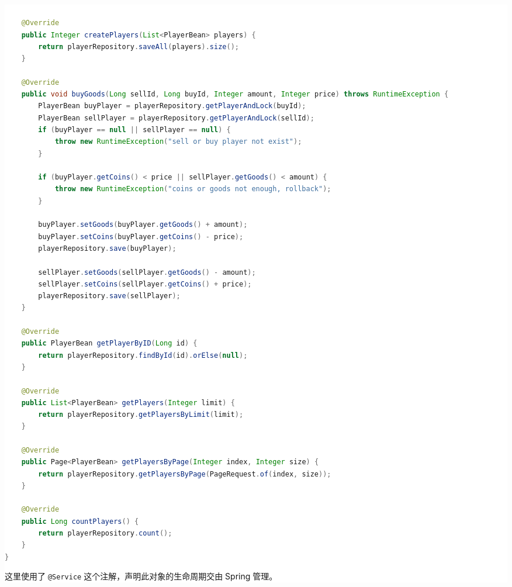 ```java

    @Override
    public Integer createPlayers(List<PlayerBean> players) {
        return playerRepository.saveAll(players).size();
    }

    @Override
    public void buyGoods(Long sellId, Long buyId, Integer amount, Integer price) throws RuntimeException {
        PlayerBean buyPlayer = playerRepository.getPlayerAndLock(buyId);
        PlayerBean sellPlayer = playerRepository.getPlayerAndLock(sellId);
        if (buyPlayer == null || sellPlayer == null) {
            throw new RuntimeException("sell or buy player not exist");
        }

        if (buyPlayer.getCoins() < price || sellPlayer.getGoods() < amount) {
            throw new RuntimeException("coins or goods not enough, rollback");
        }

        buyPlayer.setGoods(buyPlayer.getGoods() + amount);
        buyPlayer.setCoins(buyPlayer.getCoins() - price);
        playerRepository.save(buyPlayer);

        sellPlayer.setGoods(sellPlayer.getGoods() - amount);
        sellPlayer.setCoins(sellPlayer.getCoins() + price);
        playerRepository.save(sellPlayer);
    }

    @Override
    public PlayerBean getPlayerByID(Long id) {
        return playerRepository.findById(id).orElse(null);
    }

    @Override
    public List<PlayerBean> getPlayers(Integer limit) {
        return playerRepository.getPlayersByLimit(limit);
    }

    @Override
    public Page<PlayerBean> getPlayersByPage(Integer index, Integer size) {
        return playerRepository.getPlayersByPage(PageRequest.of(index, size));
    }

    @Override
    public Long countPlayers() {
        return playerRepository.count();
    }
}
```

这里使用了 `@Service` 这个注解，声明此对象的生命周期交由 Spring 管理。
